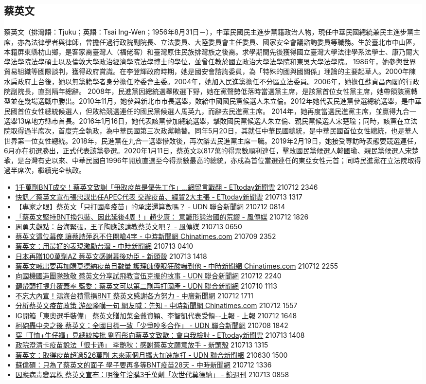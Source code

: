 ## 蔡英文

蔡英文（排灣語：Tjuku；英語：Tsai Ing-Wen；1956年8月31日－），中華民國民主進步黨籍政治人物，現任中華民國總統兼民主進步黨主席，亦為法律學者與律師，曾擔任過行政院副院長、立法委員、大陸委員會主任委員、國家安全會議諮詢委員等職務。生於臺北市中山區，本籍屏東縣枋山鄉，是客家裔臺灣人（福佬客）和臺灣原住民族排灣族之後裔。求學期間先後獲得國立臺灣大學法律學系法學士、康乃爾大學法學院法學碩士以及倫敦大學政治經濟學院法學博士的學位，並曾任教於國立政治大學法學院和東吳大學法學院。
1986年，她參與世界貿易組織等國際談判，獲得政府賞識。在李登輝政府時期，她是國安會諮詢委員，為「特殊的國與國關係」理論的主要起草人。2000年陳水扁政府上台後，她以無黨籍學者身分擔任陸委會主委。2004年，她加入民進黨擔任不分區立法委員。2006年，她擔任蘇貞昌內閣的行政院副院長，直到隔年總辭。
2008年，民進黨因總統選舉敗選下野，她在黨聲勢低落時當選黨主席，是該黨首位女性黨主席，她帶領該黨轉型並在幾場選戰中勝出。2010年11月，她參與新北市市長選舉，敗給中國國民黨候選人朱立倫。2012年她代表民進黨參選總統選舉，是中華民國首位女性總統候選人，但敗給競選連任的國民黨候選人馬英九，而辭去民進黨主席。
2014年，她再度當選民進黨主席，並贏得九合一選舉13席地方縣市首長。2016年1月16日，她代表該黨參加總統選舉，擊敗國民黨候選人朱立倫、親民黨候選人宋楚瑜；同時，該黨在立法院取得過半席次，首度完全執政，為中華民國第三次政黨輪替。同年5月20日，其就任中華民國總統，是中華民國首位女性總統，也是華人世界第一位女性總統。2018年，民進黨在九合一選舉慘敗後，再次辭去民進黨主席一職。2019年2月19日，她接受專訪時表態要競選連任，6月亦在初選勝出，正式代表該黨參選。2020年1月11日，蔡英文以817萬的得票數順利連任，擊敗國民黨候選人韓國瑜、親民黨候選人宋楚瑜，是台灣有史以來、中華民國自1996年開放直選至今得票數最高的總統，亦成為首位當選連任的東亞女性元首；同時民進黨在立法院取得過半席次，繼續完全執政。
- [1千萬劑BNT成交！蔡英文致謝「爭取疫苗是優先工作」…網留言戰翻 - ETtoday新聞雲](https://www.ettoday.net/news/20210712/2029153.htm "1千萬劑BNT成交！蔡英文致謝「爭取疫苗是優先工作」…網留言戰翻 - ETtoday新聞雲") 210712 2346
- [快訊／蔡英文宣布張忠謀出任APEC代表 交辦疫苗、經貿2大主張 - ETtoday新聞雲](https://www.ettoday.net/news/20210713/2029584.htm "快訊／蔡英文宣布張忠謀出任APEC代表 交辦疫苗、經貿2大主張 - ETtoday新聞雲") 210713 1317
- [【專家之眼】蔡英文「只打國產疫苗」的承諾還算數嗎？ - UDN 聯合新聞網](https://udn.com/news/story/6656/5594898 "【專家之眼】蔡英文「只打國產疫苗」的承諾還算數嗎？ - UDN 聯合新聞網") 210712 0814
- [「蔡英文堅持BNT換包裝、因此延後4周！」趙少康： 意識形態治國的荒謬 - 風傳媒](https://www.storm.mg/article/3810028 "「蔡英文堅持BNT換包裝、因此延後4周！」趙少康： 意識形態治國的荒謬 - 風傳媒") 210712 1826
- [周勇夫觀點：台海緊張，王子陶應該請教蔡英文吧？ - 風傳媒](https://www.storm.mg/article/3810227 "周勇夫觀點：台海緊張，王子陶應該請教蔡英文吧？ - 風傳媒") 210713 0650
- [蔡英文這位幕僚 讓蔡詩萍忍不住開嗆4字 - 中時新聞網 Chinatimes.com](https://www.chinatimes.com/realtimenews/20210709006206-260407 "蔡英文這位幕僚 讓蔡詩萍忍不住開嗆4字 - 中時新聞網 Chinatimes.com") 210709 2352
- [蔡英文：用最好的表現激勵台灣 - 中時新聞網](https://www.chinatimes.com/newspapers/20210713000445-260118 "蔡英文：用最好的表現激勵台灣 - 中時新聞網") 210713 0410
- [日本再贈100萬劑AZ 蔡英文感謝幕後功臣 - 新頭殼](https://newtalk.tw/news/view/2021-07-13/603455 "日本再贈100萬劑AZ 蔡英文感謝幕後功臣 - 新頭殼") 210713 1418
- [蔡英文喊出要再加購莫德納疫苗目數量 護理師傻眼狂酸嚇到他 - 中時新聞網 Chinatimes.com](https://www.chinatimes.com/realtimenews/20210712005933-260407 "蔡英文喊出要再加購莫德納疫苗目數量 護理師傻眼狂酸嚇到他 - 中時新聞網 Chinatimes.com") 210712 2255
- [向國機國造團隊致敬 蔡英文分享試飛教官伍克振的故事 - UDN 聯合新聞網](https://udn.com/news/story/10930/5596943 "向國機國造團隊致敬 蔡英文分享試飛教官伍克振的故事 - UDN 聯合新聞網") 210712 2240
- [籲帶頭打提升覆蓋率 藍委：蔡英文可以第二劑再打國產 - UDN 聯合新聞網](https://udn.com/news/story/122190/5591859 "籲帶頭打提升覆蓋率 藍委：蔡英文可以第二劑再打國產 - UDN 聯合新聞網") 210710 1113
- [不忘大內宣！鴻海台積電捐BNT 蔡英文感謝各方努力 - 中廣新聞網](https://www.bcc.com.tw/newsView.6647434 "不忘大內宣！鴻海台積電捐BNT 蔡英文感謝各方努力 - 中廣新聞網") 210712 1711
- [分析蔡英文疫苗政策 游盈隆嘆一句 網友喊：先知 - 中時新聞網 Chinatimes.com](https://www.chinatimes.com/realtimenews/20210712003757-260407 "分析蔡英文疫苗政策 游盈隆嘆一句 網友喊：先知 - 中時新聞網 Chinatimes.com") 210712 1557
- [IG開箱「東奧選手裝備」 蔡英文贈加菜金戴資穎、李智凱代表受領--上報 - 上報](https://www.upmedia.mg/news_info.php?SerialNo=118478 "IG開箱「東奧選手裝備」 蔡英文贈加菜金戴資穎、李智凱代表受領--上報 - 上報") 210712 1648
- [柯砲轟中央之後 蔡英文：全國目標一致「少爭吵多合作」 - UDN 聯合新聞網](https://udn.com/news/story/6656/5588079 "柯砲轟中央之後 蔡英文：全國目標一致「少爭吵多合作」 - UDN 聯合新聞網") 210708 1842
- [穿「T恤+牛仔褲」見總統挨批 劉宥彤向蔡英文致歉：會自我檢討 - ETtoday新聞雲](https://www.ettoday.net/news/20210713/2029621.htm "穿「T恤+牛仔褲」見總統挨批 劉宥彤向蔡英文致歉：會自我檢討 - ETtoday新聞雲") 210713 1408
- [政院澄清卡疫苗說法「很卡通」 李艷秋：感謝蔡英文願意放手 - 新頭殼](https://newtalk.tw/news/view/2021-07-13/603377 "政院澄清卡疫苗說法「很卡通」 李艷秋：感謝蔡英文願意放手 - 新頭殼") 210713 1315
- [蔡英文：取得疫苗超過526萬劑 未來兩個月擴大加速施打 - UDN 聯合新聞網](https://udn.com/news/story/6656/5568671 "蔡英文：取得疫苗超過526萬劑 未來兩個月擴大加速施打 - UDN 聯合新聞網") 210630 1500
- [蘇偉碩：只為了蔡英文的面子 學子要再多等BNT疫苗28天 - 中時新聞網](https://www.chinatimes.com/realtimenews/20210712002867-260509 "蘇偉碩：只為了蔡英文的面子 學子要再多等BNT疫苗28天 - 中時新聞網") 210712 1336
- [因應病毒變異株 蔡英文宣布：明後年洽購3千萬劑「次世代莫德納」 - 鏡週刊](https://www.mirrormedia.mg/story/20210713edi007/ "因應病毒變異株 蔡英文宣布：明後年洽購3千萬劑「次世代莫德納」 - 鏡週刊") 210713 0858
